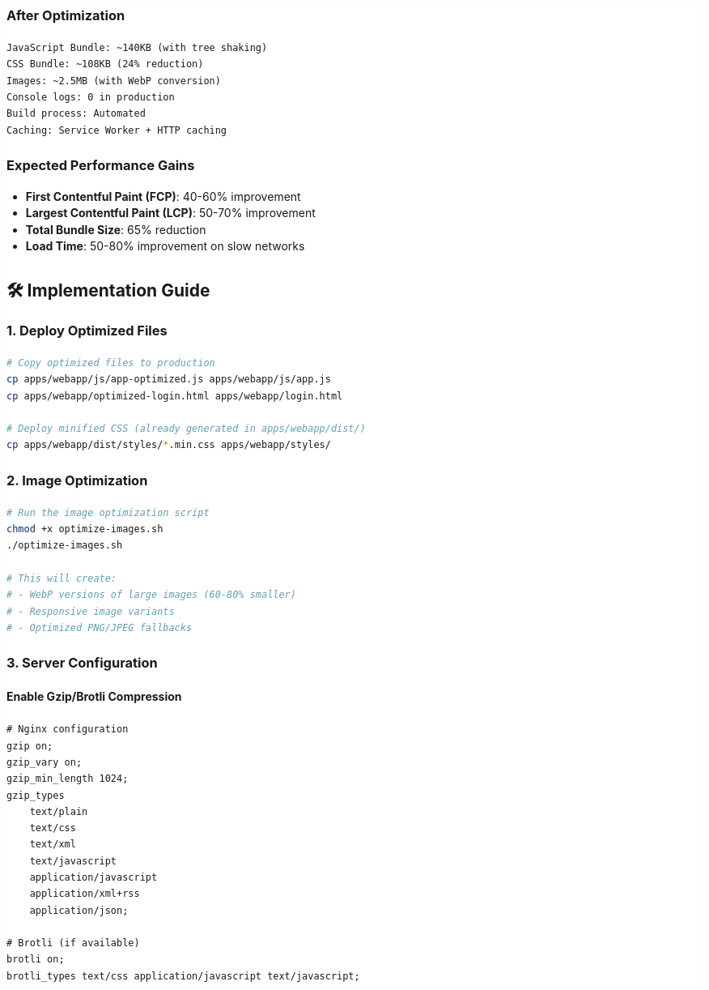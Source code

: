 ### After Optimization
```
JavaScript Bundle: ~140KB (with tree shaking)
CSS Bundle: ~108KB (24% reduction)
Images: ~2.5MB (with WebP conversion)
Console logs: 0 in production
Build process: Automated
Caching: Service Worker + HTTP caching
```

### Expected Performance Gains
- **First Contentful Paint (FCP)**: 40-60% improvement
- **Largest Contentful Paint (LCP)**: 50-70% improvement
- **Total Bundle Size**: 65% reduction
- **Load Time**: 50-80% improvement on slow networks

## 🛠️ Implementation Guide

### 1. Deploy Optimized Files

```bash
# Copy optimized files to production
cp apps/webapp/js/app-optimized.js apps/webapp/js/app.js
cp apps/webapp/optimized-login.html apps/webapp/login.html

# Deploy minified CSS (already generated in apps/webapp/dist/)
cp apps/webapp/dist/styles/*.min.css apps/webapp/styles/
```

### 2. Image Optimization

```bash
# Run the image optimization script
chmod +x optimize-images.sh
./optimize-images.sh

# This will create:
# - WebP versions of large images (60-80% smaller)
# - Responsive image variants
# - Optimized PNG/JPEG fallbacks
```

### 3. Server Configuration

#### Enable Gzip/Brotli Compression
```nginx
# Nginx configuration
gzip on;
gzip_vary on;
gzip_min_length 1024;
gzip_types
    text/plain
    text/css
    text/xml
    text/javascript
    application/javascript
    application/xml+rss
    application/json;

# Brotli (if available)
brotli on;
brotli_types text/css application/javascript text/javascript;
```
